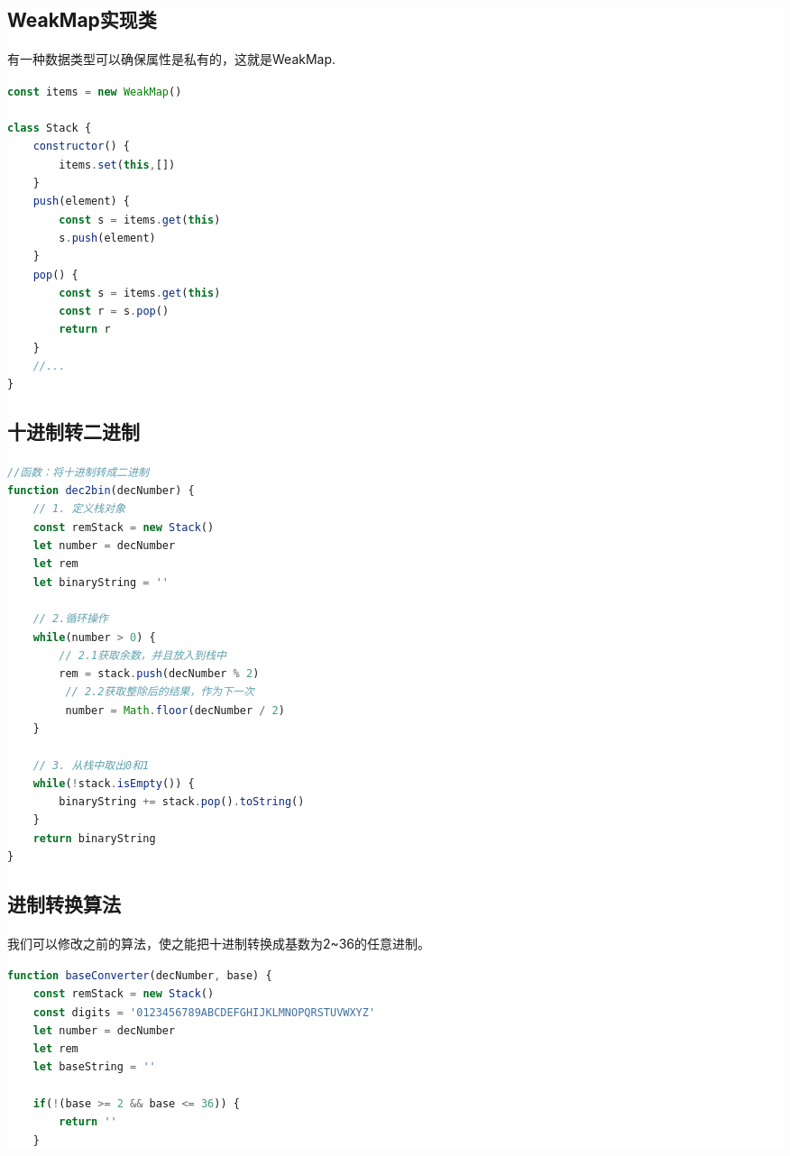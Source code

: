 ## WeakMap实现类
有一种数据类型可以确保属性是私有的，这就是WeakMap.
```js
const items = new WeakMap()

class Stack {
    constructor() {
        items.set(this,[])
    }
    push(element) {
        const s = items.get(this)
        s.push(element)
    }
    pop() {
        const s = items.get(this)
        const r = s.pop()
        return r
    }
    //...
}
``` 

## 十进制转二进制
```js {10-15}
//函数：将十进制转成二进制
function dec2bin(decNumber) {
    // 1. 定义栈对象
    const remStack = new Stack()  
    let number = decNumber
    let rem
    let binaryString = ''

    // 2.循环操作
    while(number > 0) {
        // 2.1获取余数，并且放入到栈中
        rem = stack.push(decNumber % 2)
         // 2.2获取整除后的结果，作为下一次
         number = Math.floor(decNumber / 2)
    }

    // 3. 从栈中取出0和1
    while(!stack.isEmpty()) {
        binaryString += stack.pop().toString()
    }
    return binaryString
}
```

## 进制转换算法
我们可以修改之前的算法，使之能把十进制转换成基数为2~36的任意进制。
```js {2,19}
function baseConverter(decNumber, base) {
    const remStack = new Stack()
    const digits = '0123456789ABCDEFGHIJKLMNOPQRSTUVWXYZ'
    let number = decNumber
    let rem
    let baseString = ''

    if(!(base >= 2 && base <= 36)) {
        return ''
    }

```